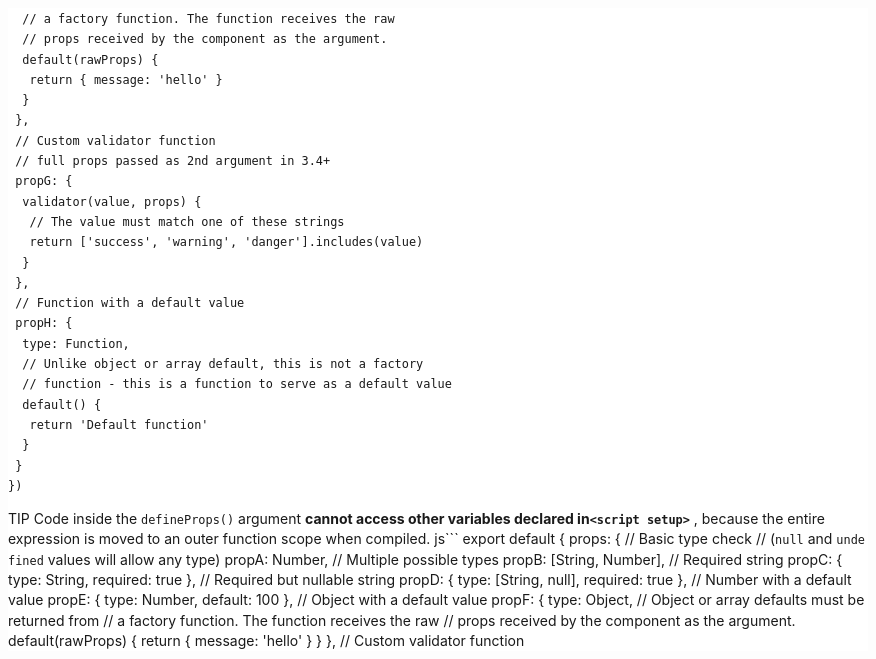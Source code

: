 ```
  // a factory function. The function receives the raw
  // props received by the component as the argument.
  default(rawProps) {
   return { message: 'hello' }
  }
 },
 // Custom validator function
 // full props passed as 2nd argument in 3.4+
 propG: {
  validator(value, props) {
   // The value must match one of these strings
   return ['success', 'warning', 'danger'].includes(value)
  }
 },
 // Function with a default value
 propH: {
  type: Function,
  // Unlike object or array default, this is not a factory
  // function - this is a function to serve as a default value
  default() {
   return 'Default function'
  }
 }
})
```

TIP
Code inside the `defineProps()` argument **cannot access other variables declared in`<script setup>`** , because the entire expression is moved to an outer function scope when compiled.
js```
export default {
 props: {
  // Basic type check
  // (`null` and `undefined` values will allow any type)
  propA: Number,
  // Multiple possible types
  propB: [String, Number],
  // Required string
  propC: {
   type: String,
   required: true
  },
  // Required but nullable string
  propD: {
   type: [String, null],
   required: true
  },
  // Number with a default value
  propE: {
   type: Number,
   default: 100
  },
  // Object with a default value
  propF: {
   type: Object,
   // Object or array defaults must be returned from
   // a factory function. The function receives the raw
   // props received by the component as the argument.
   default(rawProps) {
    return { message: 'hello' }
   }
  },
  // Custom validator function